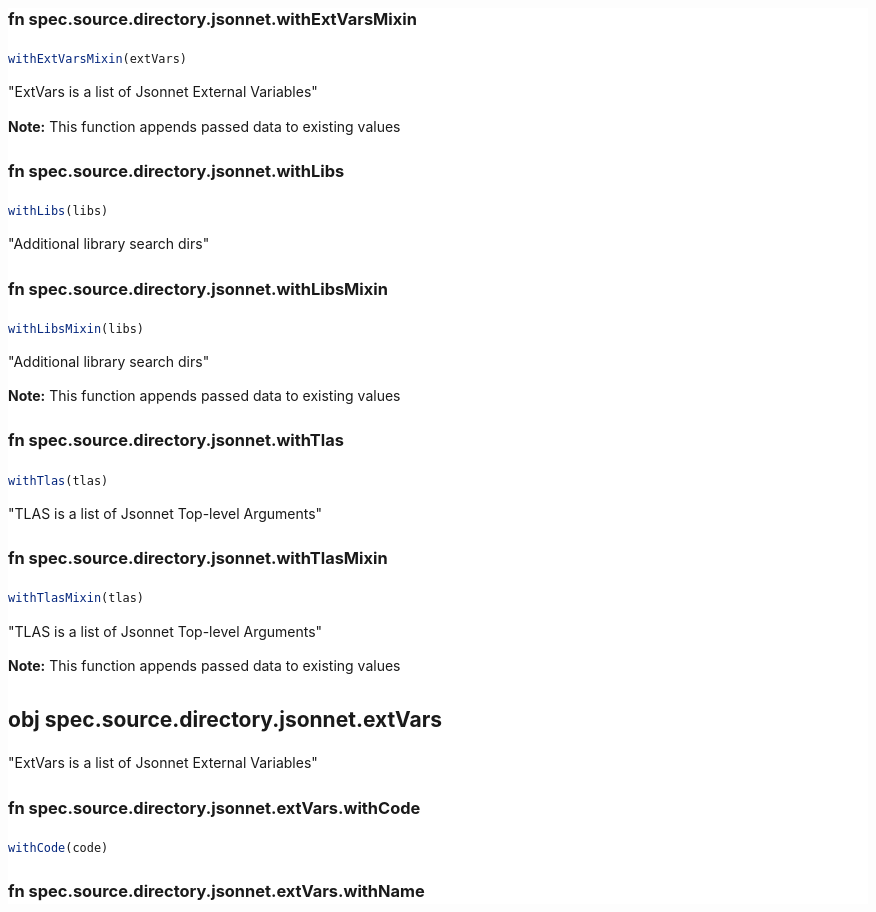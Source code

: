 ### fn spec.source.directory.jsonnet.withExtVarsMixin

```ts
withExtVarsMixin(extVars)
```

"ExtVars is a list of Jsonnet External Variables"

**Note:** This function appends passed data to existing values

### fn spec.source.directory.jsonnet.withLibs

```ts
withLibs(libs)
```

"Additional library search dirs"

### fn spec.source.directory.jsonnet.withLibsMixin

```ts
withLibsMixin(libs)
```

"Additional library search dirs"

**Note:** This function appends passed data to existing values

### fn spec.source.directory.jsonnet.withTlas

```ts
withTlas(tlas)
```

"TLAS is a list of Jsonnet Top-level Arguments"

### fn spec.source.directory.jsonnet.withTlasMixin

```ts
withTlasMixin(tlas)
```

"TLAS is a list of Jsonnet Top-level Arguments"

**Note:** This function appends passed data to existing values

## obj spec.source.directory.jsonnet.extVars

"ExtVars is a list of Jsonnet External Variables"

### fn spec.source.directory.jsonnet.extVars.withCode

```ts
withCode(code)
```



### fn spec.source.directory.jsonnet.extVars.withName
